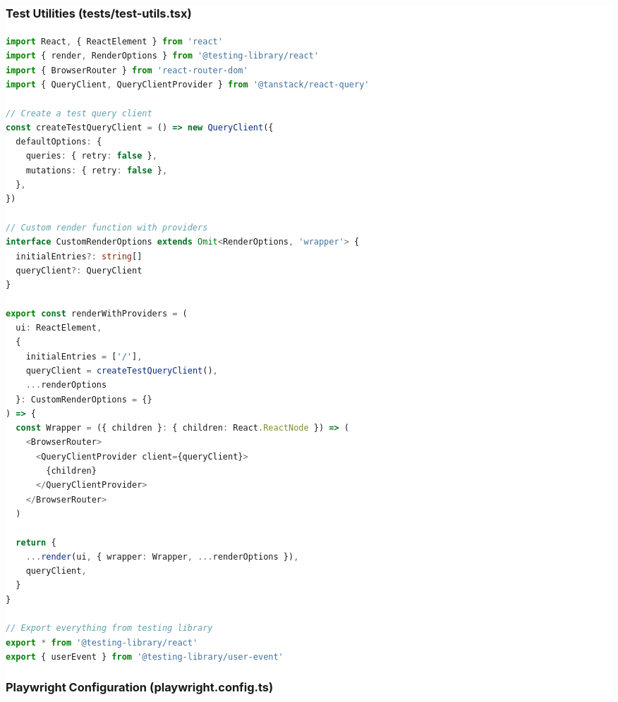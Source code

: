### Test Utilities (tests/test-utils.tsx)

```typescript
import React, { ReactElement } from 'react'
import { render, RenderOptions } from '@testing-library/react'
import { BrowserRouter } from 'react-router-dom'
import { QueryClient, QueryClientProvider } from '@tanstack/react-query'

// Create a test query client
const createTestQueryClient = () => new QueryClient({
  defaultOptions: {
    queries: { retry: false },
    mutations: { retry: false },
  },
})

// Custom render function with providers
interface CustomRenderOptions extends Omit<RenderOptions, 'wrapper'> {
  initialEntries?: string[]
  queryClient?: QueryClient
}

export const renderWithProviders = (
  ui: ReactElement,
  {
    initialEntries = ['/'],
    queryClient = createTestQueryClient(),
    ...renderOptions
  }: CustomRenderOptions = {}
) => {
  const Wrapper = ({ children }: { children: React.ReactNode }) => (
    <BrowserRouter>
      <QueryClientProvider client={queryClient}>
        {children}
      </QueryClientProvider>
    </BrowserRouter>
  )

  return {
    ...render(ui, { wrapper: Wrapper, ...renderOptions }),
    queryClient,
  }
}

// Export everything from testing library
export * from '@testing-library/react'
export { userEvent } from '@testing-library/user-event'
```

### Playwright Configuration (playwright.config.ts)

